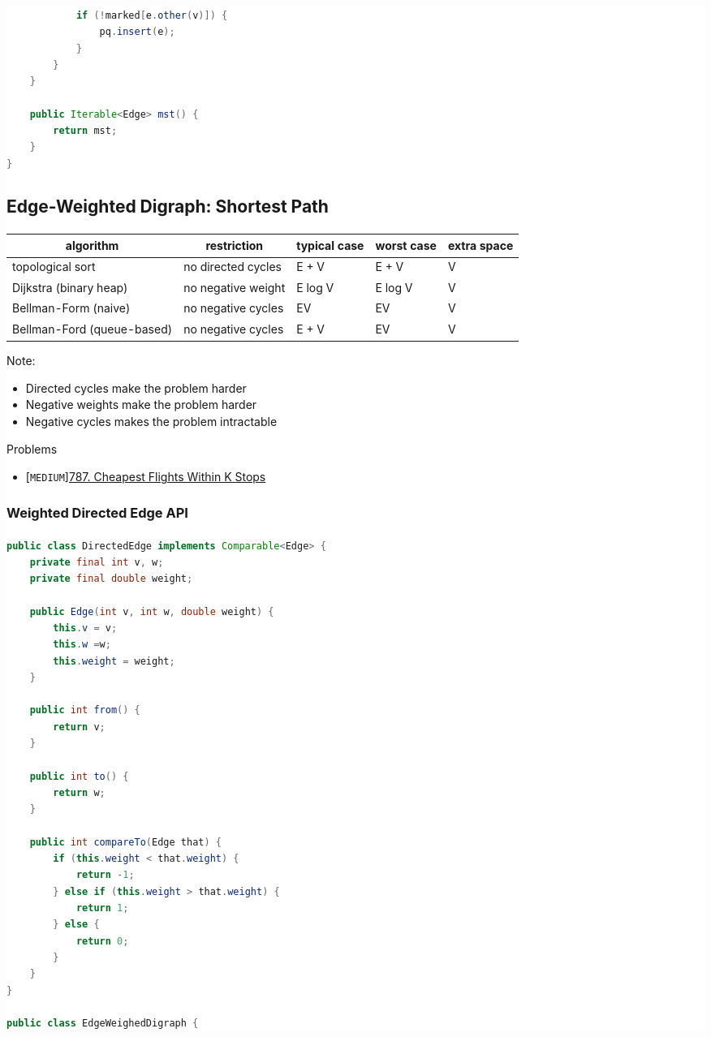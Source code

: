 ```java
            if (!marked[e.other(v)]) {
                pq.insert(e);
            }
        }
    }

    public Iterable<Edge> mst() {
        return mst;
    }
}
```

## Edge-Weighted Digraph: Shortest Path 


algorithm | restriction | typical case | worst case | extra space
--|--|--|--|--
topological sort | no directed cycles | E + V | E + V | V
Dijkstra (binary heap) | no negative weight | E log V | E log V | V
Bellman-Form (naive) | no negative cycles | EV | EV | V
Bellman-Ford (queue-based) | no negative cycles | E + V | EV | V

Note: 
* Directed cycles make the problem harder
* Negative weights make the problem harder
* Negative cycles makes the problem intractable


Problems
* [`MEDIUM`][787. Cheapest Flights Within K Stops](https://leetcode.com/problems/cheapest-flights-within-k-stops/)

### Weighted Directed Edge API
```java
public class DirectedEdge implements Comparable<Edge> {
    private final int v, w;
    private final double weight;

    public Edge(int v, int w, double weight) {
        this.v = v;
        this.w =w;
        this.weight = weight;
    }

    public int from() {
        return v;
    }

    public int to() {
        return w;
    }

    public int compareTo(Edge that) {
        if (this.weight < that.weight) {
            return -1;
        } else if (this.weight > that.weight) {
            return 1;
        } else {
            return 0;
        }
    }
}

public class EdgeWeighedDigraph {
```